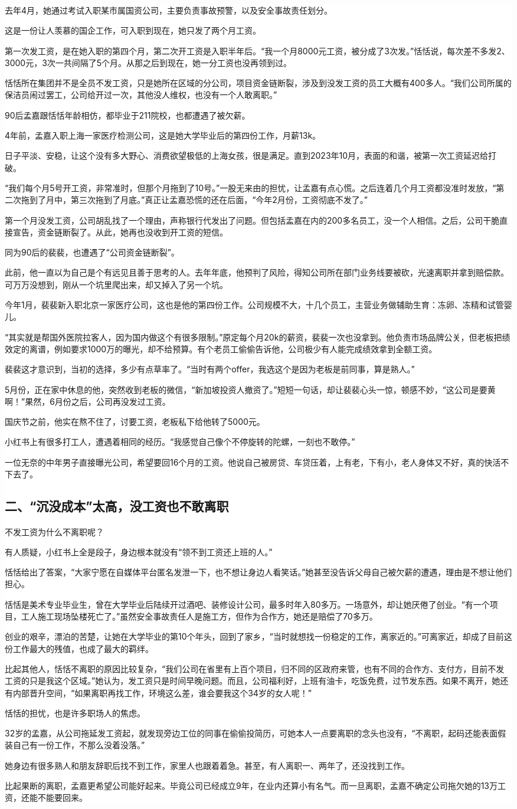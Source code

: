 去年4月，她通过考试入职某市属国资公司，主要负责事故预警，以及安全事故责任划分。

这是一份让人羡慕的国企工作，可入职到现在，她只发了两个月工资。

第一次发工资，是在她入职的第四个月，第二次开工资是入职半年后。“我一个月8000元工资，被分成了3次发。”恬恬说，每次差不多发2、3000元，3次一共间隔了5个月。从那之后到现在，她一分工资也没再领到过。

恬恬所在集团并不是全员不发工资，只是她所在区域的分公司，项目资金链断裂，涉及到没发工资的员工大概有400多人。“我们公司所属的保洁员闹过罢工，公司给开过一次，其他没人维权，也没有一个人敢离职。”

90后孟嘉跟恬恬年龄相仿，都毕业于211院校，也都遭遇了被欠薪。

4年前，孟嘉入职上海一家医疗检测公司，这是她大学毕业后的第四份工作，月薪13k。

日子平淡、安稳，让这个没有多大野心、消费欲望极低的上海女孩，很是满足。直到2023年10月，表面的和谐，被第一次工资延迟给打破。

“我们每个月5号开工资，非常准时，但那个月拖到了10号。”一股无来由的担忧，让孟嘉有点心慌。之后连着几个月工资都没准时发放，“第二次拖到了月中，第三次拖到了月底。”真正让孟嘉恐慌的还在后面，“今年2月份，工资彻底不发了。”

第一个月没发工资，公司胡乱找了一个理由，声称银行代发出了问题。但包括孟嘉在内的200多名员工，没一个人相信。之后，公司干脆直接宣告，资金链断裂了。从此，她再也没收到开工资的短信。

同为90后的裴裴，也遭遇了“公司资金链断裂”。

此前，他一直以为自己是个有远见且善于思考的人。去年年底，他预判了风险，得知公司所在部门业务线要被砍，光速离职并拿到赔偿款。可万万没想到，刚从一个坑里爬出来，却又掉入了另一个坑。

今年1月，裴裴新入职北京一家医疗公司，这也是他的第四份工作。公司规模不大，十几个员工，主营业务做辅助生育：冻卵、冻精和试管婴儿。

“其实就是帮国外医院拉客人，因为国内做这个有很多限制。”原定每个月20k的薪资，裴裴一次也没拿到。他负责市场品牌公关，但老板把绩效定的离谱，例如要求1000万的曝光，却不给预算。有个老员工偷偷告诉他，公司极少有人能完成绩效拿到全额工资。

裴裴这才意识到，当初的选择，多少有点草率了。“当时有两个offer，我选这个是因为老板是前同事，算是熟人。”

5月份，正在家中休息的他，突然收到老板的微信，“新加坡投资人撤资了。”短短一句话，却让裴裴心头一惊，顿感不妙，“这公司是要黄啊！”果然，6月份之后，公司再没发过工资。

国庆节之前，他实在熬不住了，讨要工资，老板私下给他转了5000元。

小红书上有很多打工人，遭遇着相同的经历。“我感觉自己像个不停旋转的陀螺，一刻也不敢停。”

一位无奈的中年男子直接曝光公司，希望要回16个月的工资。他说自己被房贷、车贷压着，上有老，下有小，老人身体又不好，真的快活不下去了。

## 二、“沉没成本”太高，没工资也不敢离职

不发工资为什么不离职呢？

有人质疑，小红书上全是段子，身边根本就没有“领不到工资还上班的人。”

恬恬给出了答案，“大家宁愿在自媒体平台匿名发泄一下，也不想让身边人看笑话。”她甚至没告诉父母自己被欠薪的遭遇，理由是不想让他们担心。

恬恬是美术专业毕业生，曾在大学毕业后陆续开过酒吧、装修设计公司，最多时年入80多万。一场意外，却让她厌倦了创业。“有一个项目，工人施工现场坠楼死亡了。”虽然安全事故责任人是施工方，但作为合作方，她还是赔偿了70多万。

创业的艰辛，漂泊的苦楚，让她在大学毕业的第10个年头，回到了家乡，“当时就想找一份稳定的工作，离家近的。”可离家近，却成了目前这份工作最大的残值，也成了最大的羁绊。

比起其他人，恬恬不离职的原因比较复杂，“我们公司在省里有上百个项目，归不同的区政府来管，也有不同的合作方、支付方，目前不发工资的只是我这个区域。”她认为，发工资只是时间早晚问题。而且，公司福利好，上班有油卡，吃饭免费，过节发东西。如果不离开，她还有内部晋升空间，“如果离职再找工作，环境这么差，谁会要我这个34岁的女人呢！”

恬恬的担忧，也是许多职场人的焦虑。

32岁的孟嘉，从公司拖延发工资起，就发现旁边工位的同事在偷偷投简历，可她本人一点要离职的念头也没有，“不离职，起码还能表面假装自己有一份工作，不那么没着没落。”

她身边有很多熟人和朋友辞职后找不到工作，家里人也跟着着急。甚至，有人离职一、两年了，还没找到工作。

比起果断的离职，孟嘉更希望公司能好起来。毕竟公司已经成立9年，在业内还算小有名气。而一旦离职，孟嘉不确定公司拖欠她的13万工资，还能不能要回来。
